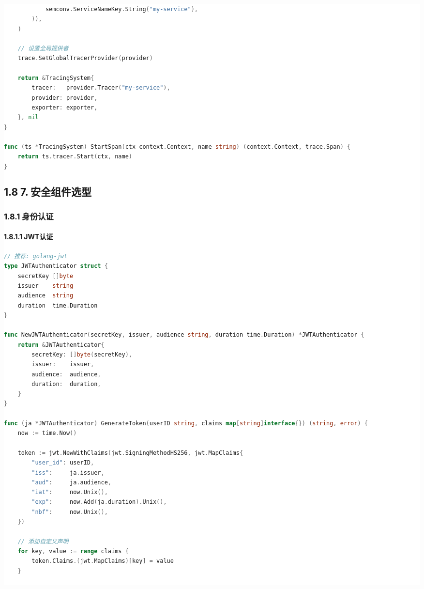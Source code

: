 ```go
            semconv.ServiceNameKey.String("my-service"),
        )),
    )
    
    // 设置全局提供者
    trace.SetGlobalTracerProvider(provider)
    
    return &TracingSystem{
        tracer:   provider.Tracer("my-service"),
        provider: provider,
        exporter: exporter,
    }, nil
}

func (ts *TracingSystem) StartSpan(ctx context.Context, name string) (context.Context, trace.Span) {
    return ts.tracer.Start(ctx, name)
}
```

## 1.8 7. 安全组件选型

### 1.8.1 身份认证

#### 1.8.1.1 JWT认证

```go
// 推荐: golang-jwt
type JWTAuthenticator struct {
    secretKey []byte
    issuer    string
    audience  string
    duration  time.Duration
}

func NewJWTAuthenticator(secretKey, issuer, audience string, duration time.Duration) *JWTAuthenticator {
    return &JWTAuthenticator{
        secretKey: []byte(secretKey),
        issuer:    issuer,
        audience:  audience,
        duration:  duration,
    }
}

func (ja *JWTAuthenticator) GenerateToken(userID string, claims map[string]interface{}) (string, error) {
    now := time.Now()
    
    token := jwt.NewWithClaims(jwt.SigningMethodHS256, jwt.MapClaims{
        "user_id": userID,
        "iss":     ja.issuer,
        "aud":     ja.audience,
        "iat":     now.Unix(),
        "exp":     now.Add(ja.duration).Unix(),
        "nbf":     now.Unix(),
    })
    
    // 添加自定义声明
    for key, value := range claims {
        token.Claims.(jwt.MapClaims)[key] = value
    }
    
```